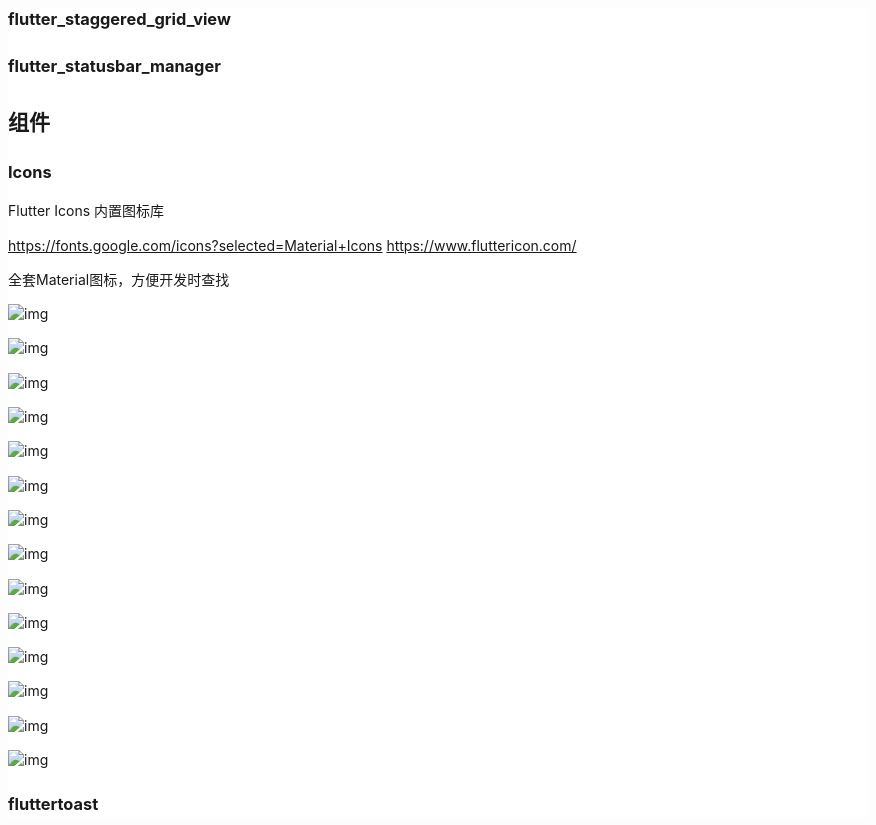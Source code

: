### flutter_staggered_grid_view

### flutter_statusbar_manager





## 组件

### Icons

Flutter Icons 内置图标库

https://fonts.google.com/icons?selected=Material+Icons
https://www.fluttericon.com/

全套Material图标，方便开发时查找



![img](https://pzy-images.oss-cn-hangzhou.aliyuncs.com/img/202206210935634.png)

![img](https://pzy-images.oss-cn-hangzhou.aliyuncs.com/img/202206210935942.png)

![img](https://pzy-images.oss-cn-hangzhou.aliyuncs.com/img/202206210935665.png)

![img](https://pzy-images.oss-cn-hangzhou.aliyuncs.com/img/202206210935584.png)

![img](https://pzy-images.oss-cn-hangzhou.aliyuncs.com/img/202206210935618.png)

![img](https://pzy-images.oss-cn-hangzhou.aliyuncs.com/img/202206210935638.png)

![img](https://pzy-images.oss-cn-hangzhou.aliyuncs.com/img/202206210935224.png)

![img](https://pzy-images.oss-cn-hangzhou.aliyuncs.com/img/202206210935502.png)

![img](https://pzy-images.oss-cn-hangzhou.aliyuncs.com/img/202206210935015.png)

![img](https://pzy-images.oss-cn-hangzhou.aliyuncs.com/img/202206210935969.png)

![img](https://pzy-images.oss-cn-hangzhou.aliyuncs.com/img/202206210935157.png)

![img](https://pzy-images.oss-cn-hangzhou.aliyuncs.com/img/202206210935333.png)

![img](https://pzy-images.oss-cn-hangzhou.aliyuncs.com/img/202206210935275.png)

![img](https://pzy-images.oss-cn-hangzhou.aliyuncs.com/img/202206210935351.png)

### fluttertoast
